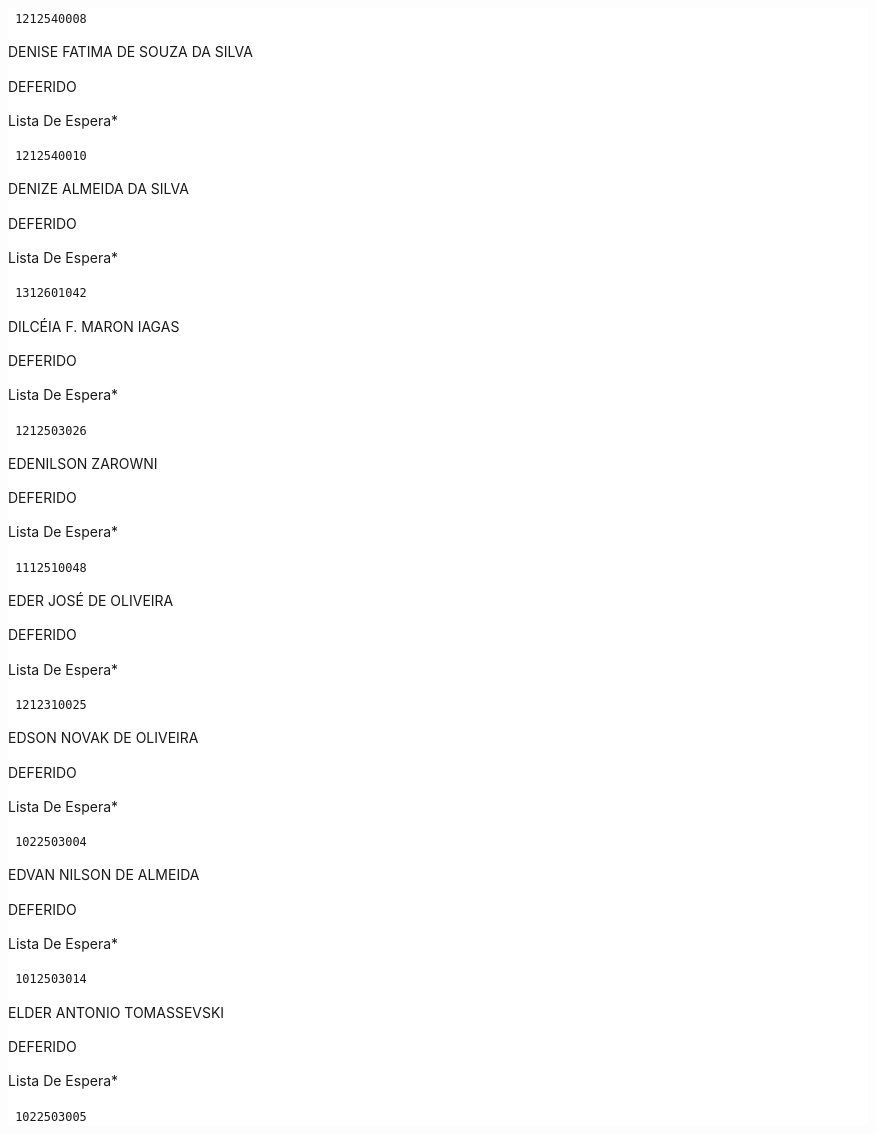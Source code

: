      1212540008

   DENISE FATIMA DE SOUZA DA SILVA

   DEFERIDO

   Lista De Espera*

     1212540010

   DENIZE ALMEIDA DA SILVA

   DEFERIDO

   Lista De Espera*

     1312601042

   DILCÉIA F. MARON IAGAS

   DEFERIDO

   Lista De Espera*

     1212503026

   EDENILSON ZAROWNI

   DEFERIDO

   Lista De Espera*

     1112510048

   EDER JOSÉ DE OLIVEIRA

   DEFERIDO

   Lista De Espera*

     1212310025

   EDSON NOVAK DE OLIVEIRA

   DEFERIDO

   Lista De Espera*

     1022503004

   EDVAN NILSON DE ALMEIDA

   DEFERIDO

   Lista De Espera*

     1012503014

   ELDER ANTONIO TOMASSEVSKI

   DEFERIDO

   Lista De Espera*

     1022503005
